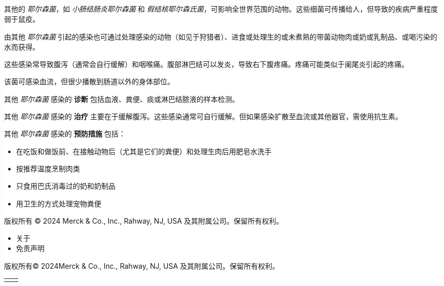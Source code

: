 其他的 _耶尔森菌_，如 _小肠结肠炎耶尔森菌_ 和 _假结核耶尔森氏菌_，可影响全世界范围的动物。这些细菌可传播给人，但导致的疾病严重程度弱于鼠疫。

由其他 _耶尔森菌_ 引起的感染也可通过处理感染的动物（如见于狩猎者）、进食或处理生的或未煮熟的带菌动物肉或奶或乳制品、或喝污染的水而获得。

这些感染常导致腹泻（通常会自行缓解）和咽喉痛。腹部淋巴结可以发炎，导致右下腹疼痛。疼痛可能类似于阑尾炎引起的疼痛。

该菌可感染血流，但很少播散到肠道以外的身体部位。

其他 _耶尔森菌_ 感染的 **诊断** 包括血液、粪便、痰或淋巴结脓液的样本检测。

其他 _耶尔森菌_ 感染的 **治疗** 主要在于缓解腹泻。这些感染通常可自行缓解。但如果感染扩散至血流或其他器官，需使用抗生素。

其他 _耶尔森菌_ 感染的 **预防措施** 包括：

- 在吃饭和做饭前、在接触动物后（尤其是它们的粪便）和处理生肉后用肥皂水洗手

- 按推荐温度烹制肉类

- 只食用巴氏消毒过的奶和奶制品

- 用卫生的方式处理宠物粪便




版权所有 © 2024
Merck & Co., Inc., Rahway, NJ, USA 及其附属公司。保留所有权利。

- 关于
- 免责声明

版权所有© 2024Merck & Co., Inc., Rahway, NJ, USA 及其附属公司。保留所有权利。

|     |     |
| --- | --- |
|  |  |